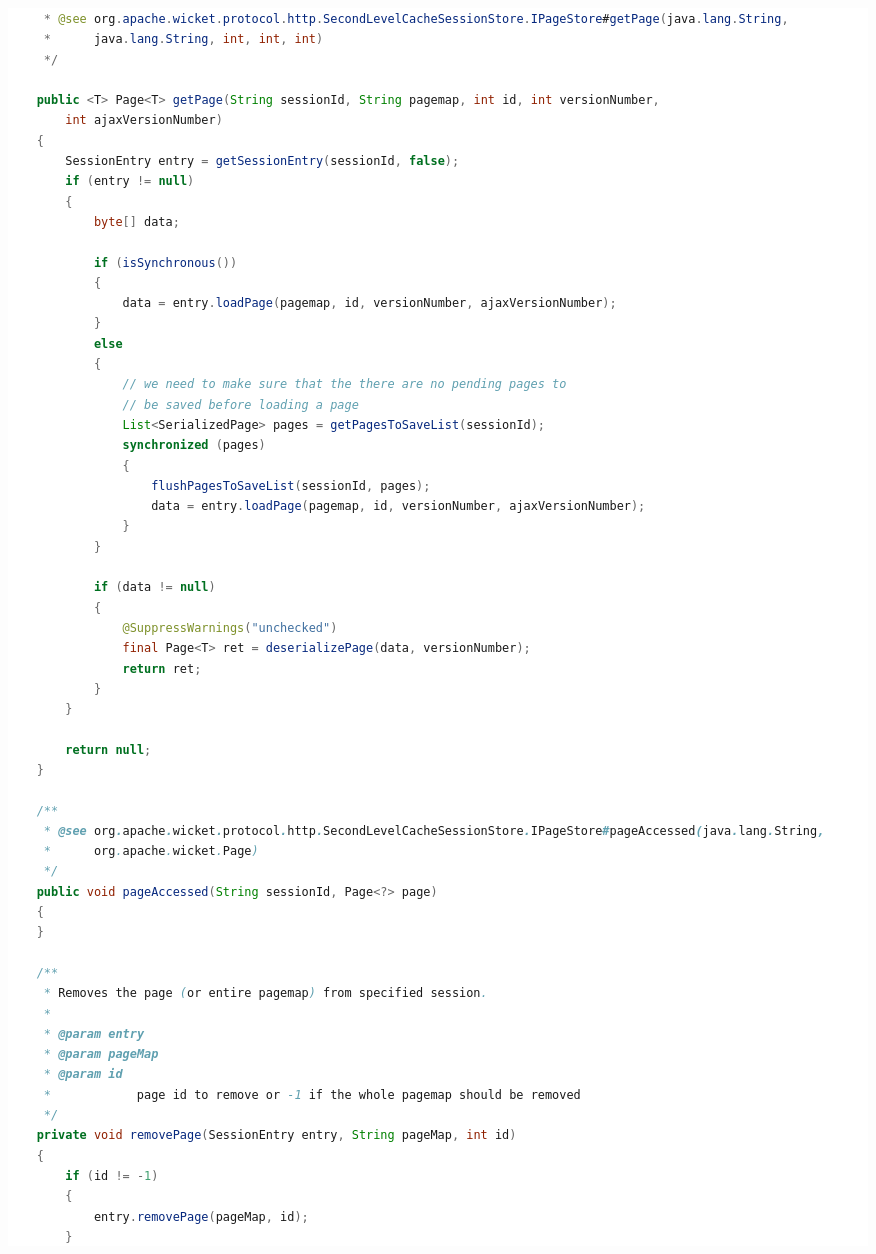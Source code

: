 ```java
	 * @see org.apache.wicket.protocol.http.SecondLevelCacheSessionStore.IPageStore#getPage(java.lang.String,
	 *      java.lang.String, int, int, int)
	 */

	public <T> Page<T> getPage(String sessionId, String pagemap, int id, int versionNumber,
		int ajaxVersionNumber)
	{
		SessionEntry entry = getSessionEntry(sessionId, false);
		if (entry != null)
		{
			byte[] data;

			if (isSynchronous())
			{
				data = entry.loadPage(pagemap, id, versionNumber, ajaxVersionNumber);
			}
			else
			{
				// we need to make sure that the there are no pending pages to
				// be saved before loading a page
				List<SerializedPage> pages = getPagesToSaveList(sessionId);
				synchronized (pages)
				{
					flushPagesToSaveList(sessionId, pages);
					data = entry.loadPage(pagemap, id, versionNumber, ajaxVersionNumber);
				}
			}

			if (data != null)
			{
				@SuppressWarnings("unchecked")
				final Page<T> ret = deserializePage(data, versionNumber);
				return ret;
			}
		}

		return null;
	}

	/**
	 * @see org.apache.wicket.protocol.http.SecondLevelCacheSessionStore.IPageStore#pageAccessed(java.lang.String,
	 *      org.apache.wicket.Page)
	 */
	public void pageAccessed(String sessionId, Page<?> page)
	{
	}

	/**
	 * Removes the page (or entire pagemap) from specified session.
	 * 
	 * @param entry
	 * @param pageMap
	 * @param id
	 *            page id to remove or -1 if the whole pagemap should be removed
	 */
	private void removePage(SessionEntry entry, String pageMap, int id)
	{
		if (id != -1)
		{
			entry.removePage(pageMap, id);
		}
```